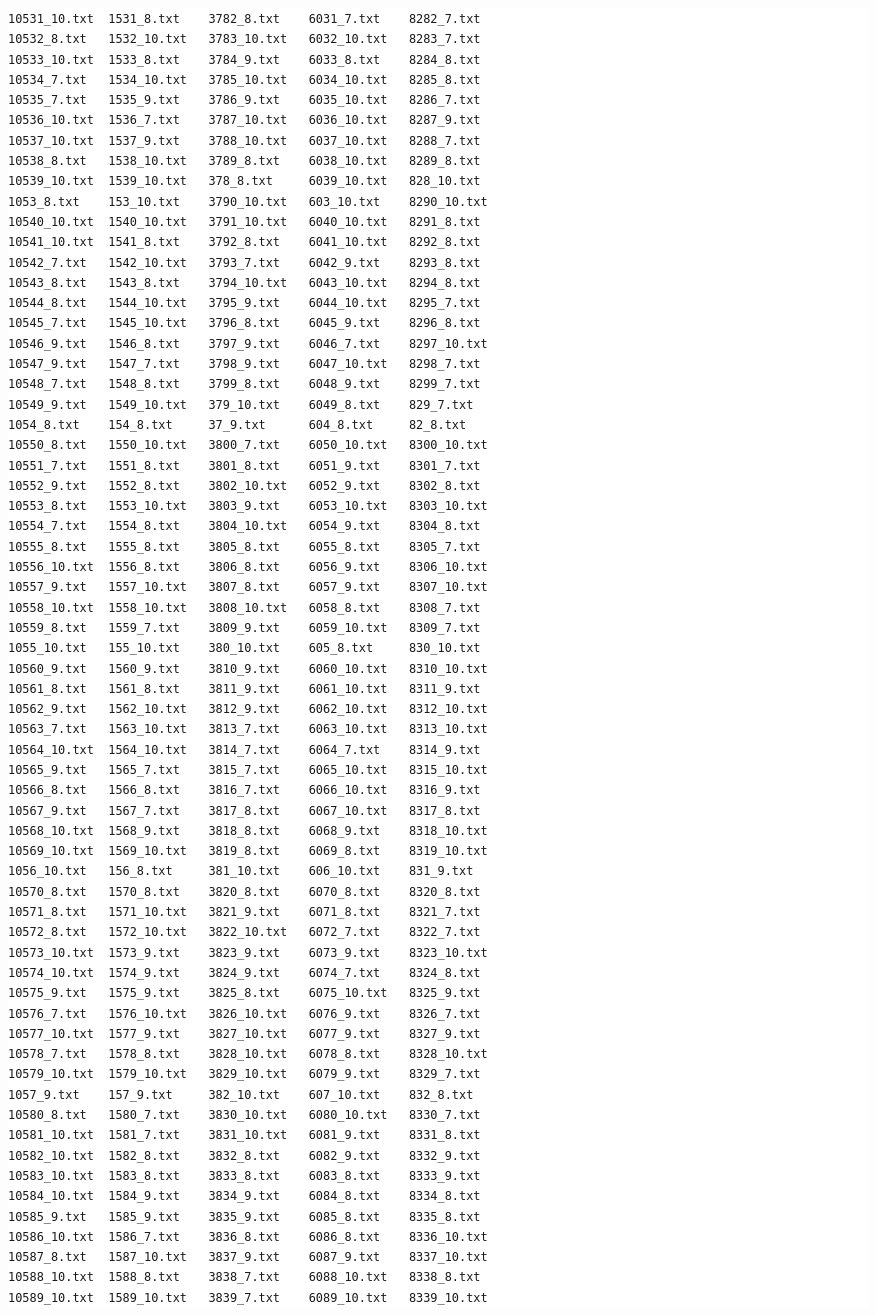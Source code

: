     10531_10.txt  1531_8.txt    3782_8.txt    6031_7.txt    8282_7.txt
    10532_8.txt   1532_10.txt   3783_10.txt   6032_10.txt   8283_7.txt
    10533_10.txt  1533_8.txt    3784_9.txt    6033_8.txt    8284_8.txt
    10534_7.txt   1534_10.txt   3785_10.txt   6034_10.txt   8285_8.txt
    10535_7.txt   1535_9.txt    3786_9.txt    6035_10.txt   8286_7.txt
    10536_10.txt  1536_7.txt    3787_10.txt   6036_10.txt   8287_9.txt
    10537_10.txt  1537_9.txt    3788_10.txt   6037_10.txt   8288_7.txt
    10538_8.txt   1538_10.txt   3789_8.txt    6038_10.txt   8289_8.txt
    10539_10.txt  1539_10.txt   378_8.txt     6039_10.txt   828_10.txt
    1053_8.txt    153_10.txt    3790_10.txt   603_10.txt    8290_10.txt
    10540_10.txt  1540_10.txt   3791_10.txt   6040_10.txt   8291_8.txt
    10541_10.txt  1541_8.txt    3792_8.txt    6041_10.txt   8292_8.txt
    10542_7.txt   1542_10.txt   3793_7.txt    6042_9.txt    8293_8.txt
    10543_8.txt   1543_8.txt    3794_10.txt   6043_10.txt   8294_8.txt
    10544_8.txt   1544_10.txt   3795_9.txt    6044_10.txt   8295_7.txt
    10545_7.txt   1545_10.txt   3796_8.txt    6045_9.txt    8296_8.txt
    10546_9.txt   1546_8.txt    3797_9.txt    6046_7.txt    8297_10.txt
    10547_9.txt   1547_7.txt    3798_9.txt    6047_10.txt   8298_7.txt
    10548_7.txt   1548_8.txt    3799_8.txt    6048_9.txt    8299_7.txt
    10549_9.txt   1549_10.txt   379_10.txt    6049_8.txt    829_7.txt
    1054_8.txt    154_8.txt     37_9.txt      604_8.txt     82_8.txt
    10550_8.txt   1550_10.txt   3800_7.txt    6050_10.txt   8300_10.txt
    10551_7.txt   1551_8.txt    3801_8.txt    6051_9.txt    8301_7.txt
    10552_9.txt   1552_8.txt    3802_10.txt   6052_9.txt    8302_8.txt
    10553_8.txt   1553_10.txt   3803_9.txt    6053_10.txt   8303_10.txt
    10554_7.txt   1554_8.txt    3804_10.txt   6054_9.txt    8304_8.txt
    10555_8.txt   1555_8.txt    3805_8.txt    6055_8.txt    8305_7.txt
    10556_10.txt  1556_8.txt    3806_8.txt    6056_9.txt    8306_10.txt
    10557_9.txt   1557_10.txt   3807_8.txt    6057_9.txt    8307_10.txt
    10558_10.txt  1558_10.txt   3808_10.txt   6058_8.txt    8308_7.txt
    10559_8.txt   1559_7.txt    3809_9.txt    6059_10.txt   8309_7.txt
    1055_10.txt   155_10.txt    380_10.txt    605_8.txt     830_10.txt
    10560_9.txt   1560_9.txt    3810_9.txt    6060_10.txt   8310_10.txt
    10561_8.txt   1561_8.txt    3811_9.txt    6061_10.txt   8311_9.txt
    10562_9.txt   1562_10.txt   3812_9.txt    6062_10.txt   8312_10.txt
    10563_7.txt   1563_10.txt   3813_7.txt    6063_10.txt   8313_10.txt
    10564_10.txt  1564_10.txt   3814_7.txt    6064_7.txt    8314_9.txt
    10565_9.txt   1565_7.txt    3815_7.txt    6065_10.txt   8315_10.txt
    10566_8.txt   1566_8.txt    3816_7.txt    6066_10.txt   8316_9.txt
    10567_9.txt   1567_7.txt    3817_8.txt    6067_10.txt   8317_8.txt
    10568_10.txt  1568_9.txt    3818_8.txt    6068_9.txt    8318_10.txt
    10569_10.txt  1569_10.txt   3819_8.txt    6069_8.txt    8319_10.txt
    1056_10.txt   156_8.txt     381_10.txt    606_10.txt    831_9.txt
    10570_8.txt   1570_8.txt    3820_8.txt    6070_8.txt    8320_8.txt
    10571_8.txt   1571_10.txt   3821_9.txt    6071_8.txt    8321_7.txt
    10572_8.txt   1572_10.txt   3822_10.txt   6072_7.txt    8322_7.txt
    10573_10.txt  1573_9.txt    3823_9.txt    6073_9.txt    8323_10.txt
    10574_10.txt  1574_9.txt    3824_9.txt    6074_7.txt    8324_8.txt
    10575_9.txt   1575_9.txt    3825_8.txt    6075_10.txt   8325_9.txt
    10576_7.txt   1576_10.txt   3826_10.txt   6076_9.txt    8326_7.txt
    10577_10.txt  1577_9.txt    3827_10.txt   6077_9.txt    8327_9.txt
    10578_7.txt   1578_8.txt    3828_10.txt   6078_8.txt    8328_10.txt
    10579_10.txt  1579_10.txt   3829_10.txt   6079_9.txt    8329_7.txt
    1057_9.txt    157_9.txt     382_10.txt    607_10.txt    832_8.txt
    10580_8.txt   1580_7.txt    3830_10.txt   6080_10.txt   8330_7.txt
    10581_10.txt  1581_7.txt    3831_10.txt   6081_9.txt    8331_8.txt
    10582_10.txt  1582_8.txt    3832_8.txt    6082_9.txt    8332_9.txt
    10583_10.txt  1583_8.txt    3833_8.txt    6083_8.txt    8333_9.txt
    10584_10.txt  1584_9.txt    3834_9.txt    6084_8.txt    8334_8.txt
    10585_9.txt   1585_9.txt    3835_9.txt    6085_8.txt    8335_8.txt
    10586_10.txt  1586_7.txt    3836_8.txt    6086_8.txt    8336_10.txt
    10587_8.txt   1587_10.txt   3837_9.txt    6087_9.txt    8337_10.txt
    10588_10.txt  1588_8.txt    3838_7.txt    6088_10.txt   8338_8.txt
    10589_10.txt  1589_10.txt   3839_7.txt    6089_10.txt   8339_10.txt